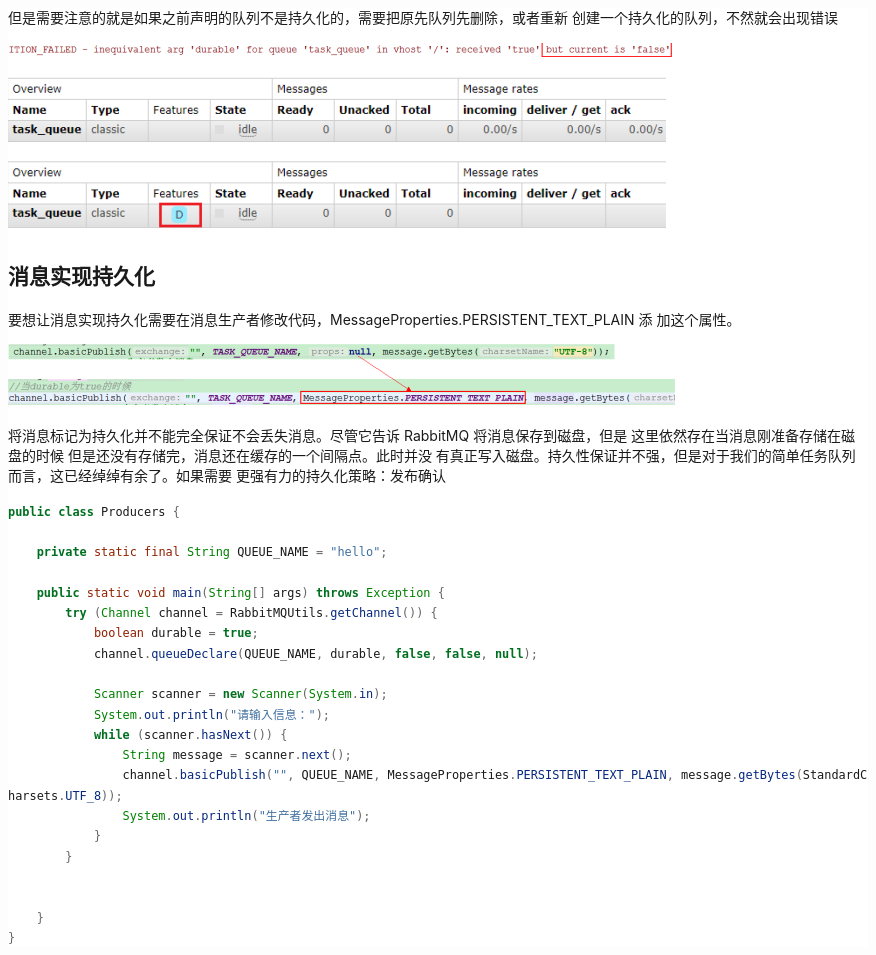 但是需要注意的就是如果之前声明的队列不是持久化的，需要把原先队列先删除，或者重新 创建一个持久化的队列，不然就会出现错误

![image-20220510111708921](Picture\队列持久化报错.png)

![image-20220510111749819](Picture\队列持久化在控制台的反应.png)

## 消息实现持久化

要想让消息实现持久化需要在消息生产者修改代码，MessageProperties.PERSISTENT_TEXT_PLAIN 添 加这个属性。

![image-20220510111033338](Picture\消息实现持久化.png)

将消息标记为持久化并不能完全保证不会丢失消息。尽管它告诉 RabbitMQ 将消息保存到磁盘，但是 这里依然存在当消息刚准备存储在磁盘的时候 但是还没有存储完，消息还在缓存的一个间隔点。此时并没
有真正写入磁盘。持久性保证并不强，但是对于我们的简单任务队列而言，这已经绰绰有余了。如果需要 更强有力的持久化策略：发布确认

```java
public class Producers {

    private static final String QUEUE_NAME = "hello";

    public static void main(String[] args) throws Exception {
        try (Channel channel = RabbitMQUtils.getChannel()) {
            boolean durable = true;
            channel.queueDeclare(QUEUE_NAME, durable, false, false, null);

            Scanner scanner = new Scanner(System.in);
            System.out.println("请输入信息：");
            while (scanner.hasNext()) {
                String message = scanner.next();
                channel.basicPublish("", QUEUE_NAME, MessageProperties.PERSISTENT_TEXT_PLAIN, message.getBytes(StandardCharsets.UTF_8));
                System.out.println("生产者发出消息");
            }
        }


    }
}
```
